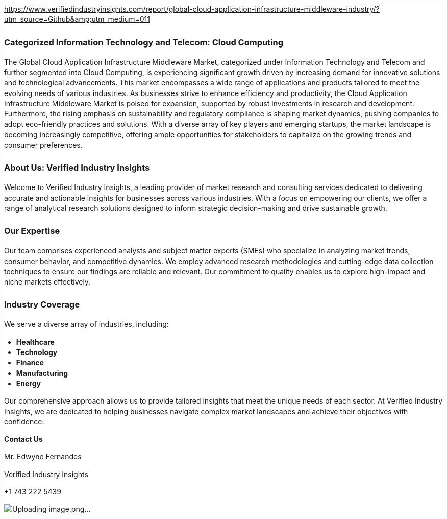 </strong><a href="https://www.verifiedindustryinsights.com/report/global-cloud-application-infrastructure-middleware-industry/?utm_source=Github&amp;utm_medium=011">https://www.verifiedindustryinsights.com/report/global-cloud-application-infrastructure-middleware-industry/?utm_source=Github&amp;utm_medium=011</a>&nbsp;</p><h3>Categorized Information Technology and Telecom: Cloud Computing </h3><p>The Global Cloud Application Infrastructure Middleware Market, categorized under Information Technology and Telecom and further segmented into Cloud Computing, is experiencing significant growth driven by increasing demand for innovative solutions and technological advancements. This market encompasses a wide range of applications and products tailored to meet the evolving needs of various industries. As businesses strive to enhance efficiency and productivity, the Cloud Application Infrastructure Middleware Market is poised for expansion, supported by robust investments in research and development. Furthermore, the rising emphasis on sustainability and regulatory compliance is shaping market dynamics, pushing companies to adopt eco-friendly practices and solutions. With a diverse array of key players and emerging startups, the market landscape is becoming increasingly competitive, offering ample opportunities for stakeholders to capitalize on the growing trends and consumer preferences.</p><h3>About Us: Verified Industry Insights</h3><p>Welcome to Verified Industry Insights, a leading provider of market research and consulting services dedicated to delivering accurate and actionable insights for businesses across various industries. With a focus on empowering our clients, we offer a range of analytical research solutions designed to inform strategic decision-making and drive sustainable growth.</p><h3>Our Expertise</h3><p>Our team comprises experienced analysts and subject matter experts (SMEs) who specialize in analyzing market trends, consumer behavior, and competitive dynamics. We employ advanced research methodologies and cutting-edge data collection techniques to ensure our findings are reliable and relevant. Our commitment to quality enables us to explore high-impact and niche markets effectively.</p><h3>Industry Coverage</h3><p>We serve a diverse array of industries, including:</p><ul><li><strong>Healthcare</strong></li><li><strong>Technology</strong></li><li><strong>Finance</strong></li><li><strong>Manufacturing</strong></li><li><strong>Energy</strong></li></ul><p>Our comprehensive approach allows us to provide tailored insights that meet the unique needs of each sector. At Verified Industry Insights, we are dedicated to helping businesses navigate complex market landscapes and achieve their objectives with confidence.</p><p><strong>Contact Us</strong></p><p>Mr. Edwyne Fernandes</p><p><a href="https://www.verifiedindustryinsights.com/">Verified Industry Insights</a></p><p>+1 743 222 5439</p>
![Uploading image.png…]()
